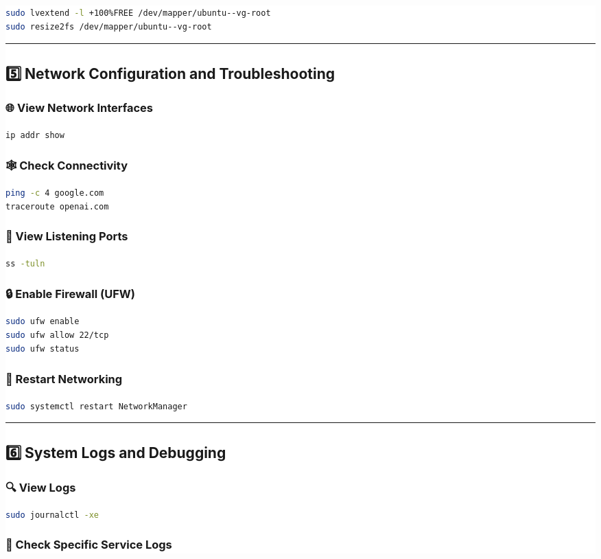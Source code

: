 ```bash
sudo lvextend -l +100%FREE /dev/mapper/ubuntu--vg-root
sudo resize2fs /dev/mapper/ubuntu--vg-root
```

---

## 5️⃣ Network Configuration and Troubleshooting

### 🌐 View Network Interfaces

```bash
ip addr show
```

### 🕸️ Check Connectivity

```bash
ping -c 4 google.com
traceroute openai.com
```

### 🔌 View Listening Ports

```bash
ss -tuln
```

### 🔒 Enable Firewall (UFW)

```bash
sudo ufw enable
sudo ufw allow 22/tcp
sudo ufw status
```

### 🧠 Restart Networking

```bash
sudo systemctl restart NetworkManager
```

---

## 6️⃣ System Logs and Debugging

### 🔍 View Logs

```bash
sudo journalctl -xe
```

### 📘 Check Specific Service Logs
